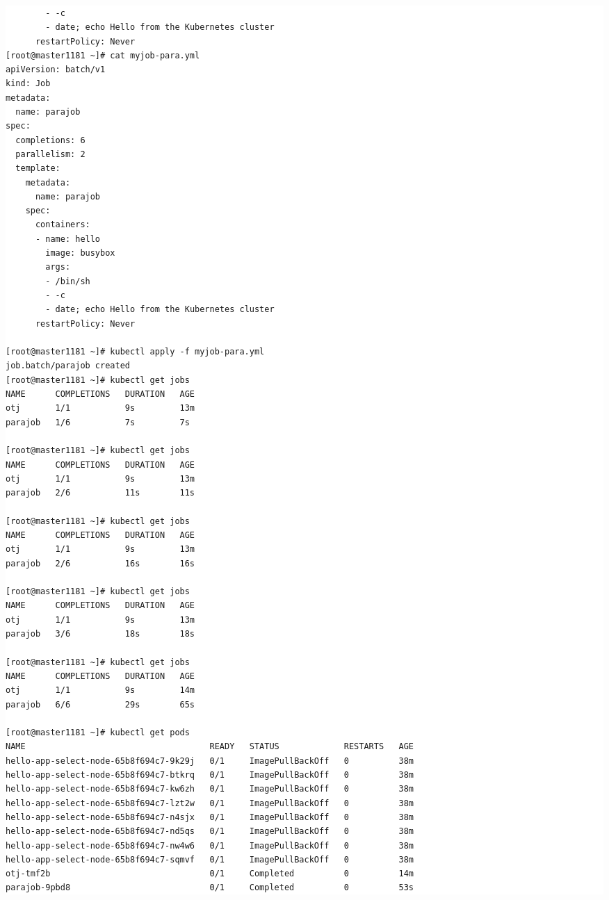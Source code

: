 ```
        - -c
        - date; echo Hello from the Kubernetes cluster
      restartPolicy: Never
[root@master1181 ~]# cat myjob-para.yml 
apiVersion: batch/v1
kind: Job
metadata:
  name: parajob
spec:
  completions: 6
  parallelism: 2
  template:
    metadata:
      name: parajob
    spec:
      containers:
      - name: hello
        image: busybox
        args:
        - /bin/sh
        - -c
        - date; echo Hello from the Kubernetes cluster
      restartPolicy: Never

[root@master1181 ~]# kubectl apply -f myjob-para.yml 
job.batch/parajob created
[root@master1181 ~]# kubectl get jobs
NAME      COMPLETIONS   DURATION   AGE
otj       1/1           9s         13m
parajob   1/6           7s         7s

[root@master1181 ~]# kubectl get jobs
NAME      COMPLETIONS   DURATION   AGE
otj       1/1           9s         13m
parajob   2/6           11s        11s

[root@master1181 ~]# kubectl get jobs
NAME      COMPLETIONS   DURATION   AGE
otj       1/1           9s         13m
parajob   2/6           16s        16s

[root@master1181 ~]# kubectl get jobs
NAME      COMPLETIONS   DURATION   AGE
otj       1/1           9s         13m
parajob   3/6           18s        18s

[root@master1181 ~]# kubectl get jobs
NAME      COMPLETIONS   DURATION   AGE
otj       1/1           9s         14m
parajob   6/6           29s        65s

[root@master1181 ~]# kubectl get pods
NAME                                     READY   STATUS             RESTARTS   AGE
hello-app-select-node-65b8f694c7-9k29j   0/1     ImagePullBackOff   0          38m
hello-app-select-node-65b8f694c7-btkrq   0/1     ImagePullBackOff   0          38m
hello-app-select-node-65b8f694c7-kw6zh   0/1     ImagePullBackOff   0          38m
hello-app-select-node-65b8f694c7-lzt2w   0/1     ImagePullBackOff   0          38m
hello-app-select-node-65b8f694c7-n4sjx   0/1     ImagePullBackOff   0          38m
hello-app-select-node-65b8f694c7-nd5qs   0/1     ImagePullBackOff   0          38m
hello-app-select-node-65b8f694c7-nw4w6   0/1     ImagePullBackOff   0          38m
hello-app-select-node-65b8f694c7-sqmvf   0/1     ImagePullBackOff   0          38m
otj-tmf2b                                0/1     Completed          0          14m
parajob-9pbd8                            0/1     Completed          0          53s
```